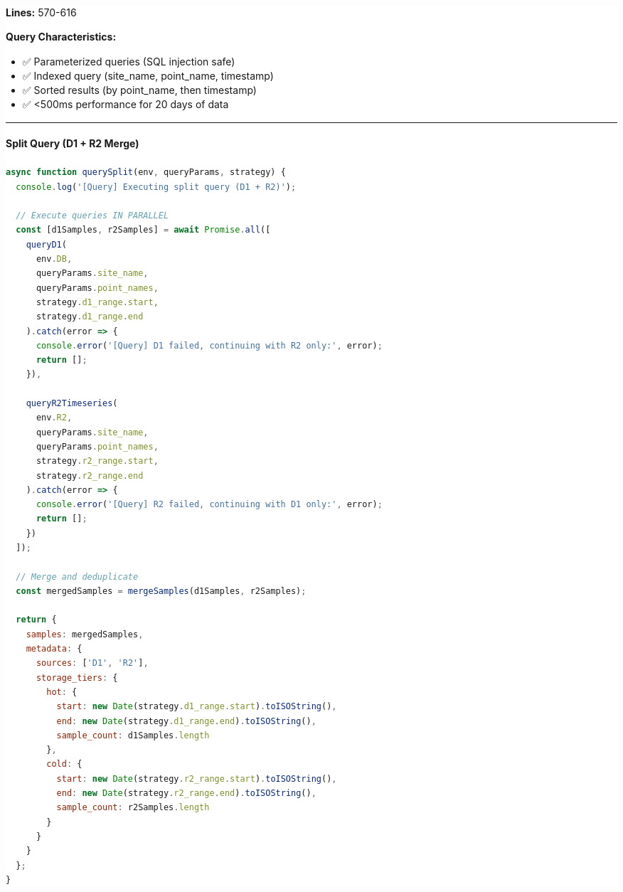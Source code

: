 **Lines:** 570-616

**Query Characteristics:**
- ✅ Parameterized queries (SQL injection safe)
- ✅ Indexed query (site_name, point_name, timestamp)
- ✅ Sorted results (by point_name, then timestamp)
- ✅ <500ms performance for 20 days of data

---

#### Split Query (D1 + R2 Merge)

```javascript
async function querySplit(env, queryParams, strategy) {
  console.log('[Query] Executing split query (D1 + R2)');

  // Execute queries IN PARALLEL
  const [d1Samples, r2Samples] = await Promise.all([
    queryD1(
      env.DB,
      queryParams.site_name,
      queryParams.point_names,
      strategy.d1_range.start,
      strategy.d1_range.end
    ).catch(error => {
      console.error('[Query] D1 failed, continuing with R2 only:', error);
      return [];
    }),

    queryR2Timeseries(
      env.R2,
      queryParams.site_name,
      queryParams.point_names,
      strategy.r2_range.start,
      strategy.r2_range.end
    ).catch(error => {
      console.error('[Query] R2 failed, continuing with D1 only:', error);
      return [];
    })
  ]);

  // Merge and deduplicate
  const mergedSamples = mergeSamples(d1Samples, r2Samples);

  return {
    samples: mergedSamples,
    metadata: {
      sources: ['D1', 'R2'],
      storage_tiers: {
        hot: {
          start: new Date(strategy.d1_range.start).toISOString(),
          end: new Date(strategy.d1_range.end).toISOString(),
          sample_count: d1Samples.length
        },
        cold: {
          start: new Date(strategy.r2_range.start).toISOString(),
          end: new Date(strategy.r2_range.end).toISOString(),
          sample_count: r2Samples.length
        }
      }
    }
  };
}
```
